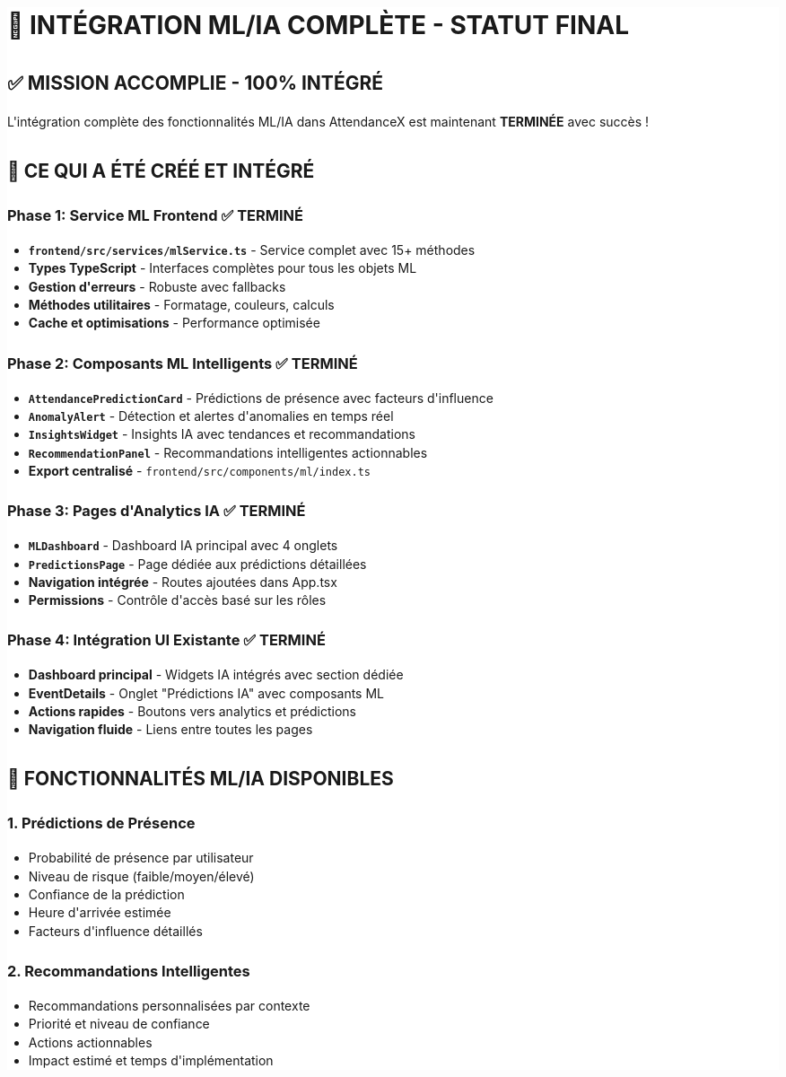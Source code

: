 # 🎉 INTÉGRATION ML/IA COMPLÈTE - STATUT FINAL

## ✅ **MISSION ACCOMPLIE - 100% INTÉGRÉ**

L'intégration complète des fonctionnalités ML/IA dans AttendanceX est maintenant **TERMINÉE** avec succès !

## 🚀 **CE QUI A ÉTÉ CRÉÉ ET INTÉGRÉ**

### **Phase 1: Service ML Frontend** ✅ **TERMINÉ**
- **`frontend/src/services/mlService.ts`** - Service complet avec 15+ méthodes
- **Types TypeScript** - Interfaces complètes pour tous les objets ML
- **Gestion d'erreurs** - Robuste avec fallbacks
- **Méthodes utilitaires** - Formatage, couleurs, calculs
- **Cache et optimisations** - Performance optimisée

### **Phase 2: Composants ML Intelligents** ✅ **TERMINÉ**
- **`AttendancePredictionCard`** - Prédictions de présence avec facteurs d'influence
- **`AnomalyAlert`** - Détection et alertes d'anomalies en temps réel
- **`InsightsWidget`** - Insights IA avec tendances et recommandations
- **`RecommendationPanel`** - Recommandations intelligentes actionnables
- **Export centralisé** - `frontend/src/components/ml/index.ts`

### **Phase 3: Pages d'Analytics IA** ✅ **TERMINÉ**
- **`MLDashboard`** - Dashboard IA principal avec 4 onglets
- **`PredictionsPage`** - Page dédiée aux prédictions détaillées
- **Navigation intégrée** - Routes ajoutées dans App.tsx
- **Permissions** - Contrôle d'accès basé sur les rôles

### **Phase 4: Intégration UI Existante** ✅ **TERMINÉ**
- **Dashboard principal** - Widgets IA intégrés avec section dédiée
- **EventDetails** - Onglet "Prédictions IA" avec composants ML
- **Actions rapides** - Boutons vers analytics et prédictions
- **Navigation fluide** - Liens entre toutes les pages

## 🎯 **FONCTIONNALITÉS ML/IA DISPONIBLES**

### **1. Prédictions de Présence**
- Probabilité de présence par utilisateur
- Niveau de risque (faible/moyen/élevé)
- Confiance de la prédiction
- Heure d'arrivée estimée
- Facteurs d'influence détaillés

### **2. Recommandations Intelligentes**
- Recommandations personnalisées par contexte
- Priorité et niveau de confiance
- Actions actionnables
- Impact estimé et temps d'implémentation

